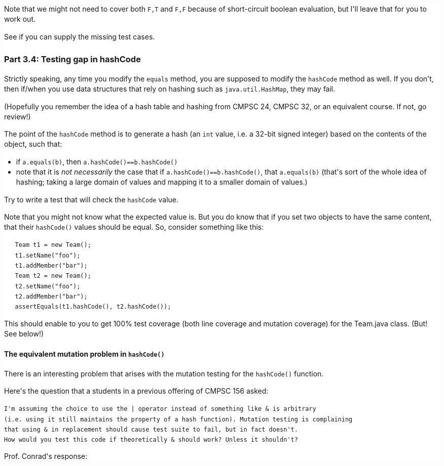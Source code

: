 Note that we might not need to cover both `F,T` and `F,F` because of short-circuit boolean evaluation, but I'll leave that for you to work out.

See if you can supply the missing test cases.


### Part 3.4: Testing gap in hashCode

Strictly speaking, any time you modify the `equals` method, you are supposed to modify the `hashCode` method as well.  If you don't, then if/when you use data structures that rely on hashing such as `java.util.HashMap`, they may fail.

(Hopefully you remember the idea of a hash table and hashing from CMPSC 24, CMPSC 32, or an equivalent course.  If not, go review!)

The point of the `hashCode` method is to generate a hash (an `int` value, i.e. a 32-bit signed integer) based on the contents of the object, such that:
* if `a.equals(b)`, then `a.hashCode()==b.hashCode()`
* note that it is *not necessarily* the case that if `a.hashCode()==b.hashCode()`, that `a.equals(b)` (that's sort of the whole idea of hashing; taking a large domain of values and mapping it to a smaller domain of values.)

Try to write a test that will check the `hashCode` value.  

Note that you might not know what the expected value is.  But you do know that if you set two objects to have the same content, that their `hashCode()` values should be equal. So, consider something like this:

```
   Team t1 = new Team();
   t1.setName("foo");
   t1.addMember("bar");
   Team t2 = new Team();
   t2.setName("foo");
   t2.addMember("bar");
   assertEquals(t1.hashCode(), t2.hashCode());
```

This should enable to you to get 100% test coverage (both line coverage and mutation coverage) for the Team.java class.
(But! See below!)

#### The equivalent mutation problem in `hashCode()`

There is an interesting problem that arises with the mutation testing for the `hashCode()` function.

Here's the question that a students in a previous offering of CMPSC 156 asked:

```
I'm assuming the choice to use the | operator instead of something like & is arbitrary
(i.e. using it still maintains the property of a hash function). Mutation testing is complaining
that using & in replacement should cause test suite to fail, but in fact doesn't.
How would you test this code if theoretically & should work? Unless it shouldn't?
```

Prof. Conrad's response:
